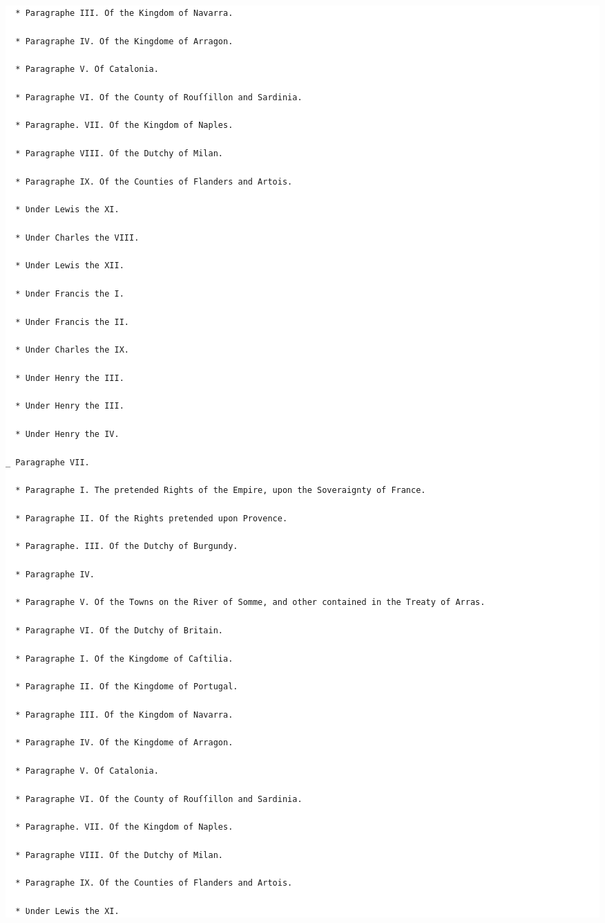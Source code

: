       * Paragraphe III. Of the Kingdom of Navarra.

      * Paragraphe IV. Of the Kingdome of Arragon.

      * Paragraphe V. Of Catalonia.

      * Paragraphe VI. Of the County of Rouſſillon and Sardinia.

      * Paragraphe. VII. Of the Kingdom of Naples.

      * Paragraphe VIII. Of the Dutchy of Milan.

      * Paragraphe IX. Of the Counties of Flanders and Artois.

      * Ʋnder Lewis the XI.

      * Under Charles the VIII.

      * Under Lewis the XII.

      * Ʋnder Francis the I.

      * Under Francis the II.

      * Under Charles the IX.

      * Under Henry the III.

      * Under Henry the III.

      * Under Henry the IV.

    _ Paragraphe VII.

      * Paragraphe I. The pretended Rights of the Empire, upon the Soveraignty of France.

      * Paragraphe II. Of the Rights pretended upon Provence.

      * Paragraphe. III. Of the Dutchy of Burgundy.

      * Paragraphe IV.

      * Paragraphe V. Of the Towns on the River of Somme, and other contained in the Treaty of Arras.

      * Paragraphe VI. Of the Dutchy of Britain.

      * Paragraphe I. Of the Kingdome of Caſtilia.

      * Paragraphe II. Of the Kingdome of Portugal.

      * Paragraphe III. Of the Kingdom of Navarra.

      * Paragraphe IV. Of the Kingdome of Arragon.

      * Paragraphe V. Of Catalonia.

      * Paragraphe VI. Of the County of Rouſſillon and Sardinia.

      * Paragraphe. VII. Of the Kingdom of Naples.

      * Paragraphe VIII. Of the Dutchy of Milan.

      * Paragraphe IX. Of the Counties of Flanders and Artois.

      * Ʋnder Lewis the XI.
